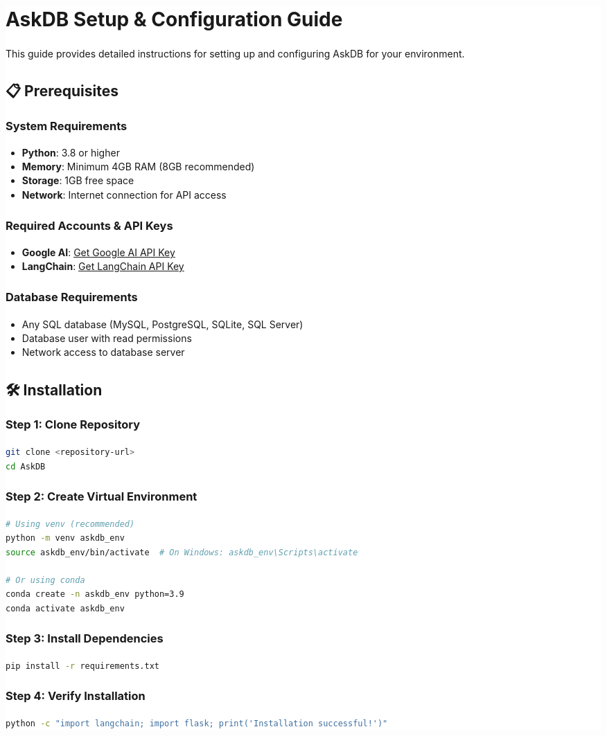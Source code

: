 # AskDB Setup & Configuration Guide

This guide provides detailed instructions for setting up and configuring AskDB for your environment.

## 📋 Prerequisites

### System Requirements
- **Python**: 3.8 or higher
- **Memory**: Minimum 4GB RAM (8GB recommended)
- **Storage**: 1GB free space
- **Network**: Internet connection for API access

### Required Accounts & API Keys
- **Google AI**: [Get Google AI API Key](https://makersuite.google.com/app/apikey)
- **LangChain**: [Get LangChain API Key](https://cloud.langchain.com/)

### Database Requirements
- Any SQL database (MySQL, PostgreSQL, SQLite, SQL Server)
- Database user with read permissions
- Network access to database server

## 🛠️ Installation

### Step 1: Clone Repository
```bash
git clone <repository-url>
cd AskDB
```

### Step 2: Create Virtual Environment
```bash
# Using venv (recommended)
python -m venv askdb_env
source askdb_env/bin/activate  # On Windows: askdb_env\Scripts\activate

# Or using conda
conda create -n askdb_env python=3.9
conda activate askdb_env
```

### Step 3: Install Dependencies
```bash
pip install -r requirements.txt
```

### Step 4: Verify Installation
```bash
python -c "import langchain; import flask; print('Installation successful!')"
```
